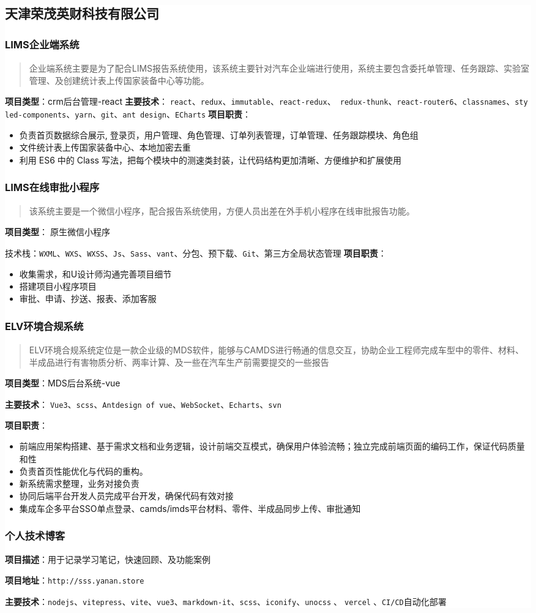 ## 天津荣茂英财科技有限公司

### LIMS企业端系统

> 企业端系统主要是为了配合LIMS报告系统使用，该系统主要针对汽车企业端进行使用，系统主要包含委托单管理、任务跟踪、实验室管理、及创建统计表上传国家装备中心等功能。

**项目类型**：crm后台管理-react
**主要技术**：
   `react`、`redux`、`immutable`、`react-redux`、` redux-thunk`、`react-router6`、`classnames`、`styled-components`、`yarn`、`git`、`ant design`、`ECharts`
**项目职责**：

- 负责首页数据综合展示, 登录页，用户管理、角色管理、订单列表管理，订单管理、任务跟踪模块、角色组
- 文件统计表上传国家装备中心、本地加密去重
- 利用 ES6 中的 Class 写法，把每个模块中的测速类封装，让代码结构更加清晰、方便维护和扩展使用

### LIMS在线审批小程序

> 该系统主要是一个微信小程序，配合报告系统使用，方便人员出差在外手机小程序在线审批报告功能。

   **项目类型**： 原生微信小程序

   技术栈：`WXML`、`WXS`、`WXSS`、`Js`、`Sass`、`vant`、分包、预下载、`Git`、第三方全局状态管理
   **项目职责**：

- 收集需求，和U设计师沟通完善项目细节
- 搭建项目小程序项目
- 审批、申请、抄送、报表、添加客服

### ELV环境合规系统

> ELV环境合规系统定位是一款企业级的MDS软件，能够与CAMDS进行畅通的信息交互，协助企业工程师完成车型中的零件、材料、半成品进行有害物质分析、两率计算、及一些在汽车生产前需要提交的一些报告

**项目类型**：MDS后台系统-vue

**主要技术**： `Vue3`、`scss`、`Antdesign of vue`、`WebSocket`、`Echarts`、`svn`

**项目职责**：

- 前端应用架构搭建、基于需求文档和业务逻辑，设计前端交互模式，确保用户体验流畅；独立完成前端页面的编码工作，保证代码质量和性
- 负责首页性能优化与代码的重构。
- 新系统需求整理，业务对接负责 
- 协同后端平台开发人员完成平台开发，确保代码有效对接
- 集成车企多平台SSO单点登录、camds/imds平台材料、零件、半成品同步上传、审批通知

### 个人技术博客

**项目描述**：用于记录学习笔记，快速回顾、及功能案例

**项目地址**：`http://sss.yanan.store`

**主要技术**：`nodejs`、`vitepress`、`vite`、`vue3`、`markdown-it`、`scss`、`iconify`、`unocss` 、 `vercel` 、`CI/CD`自动化部署